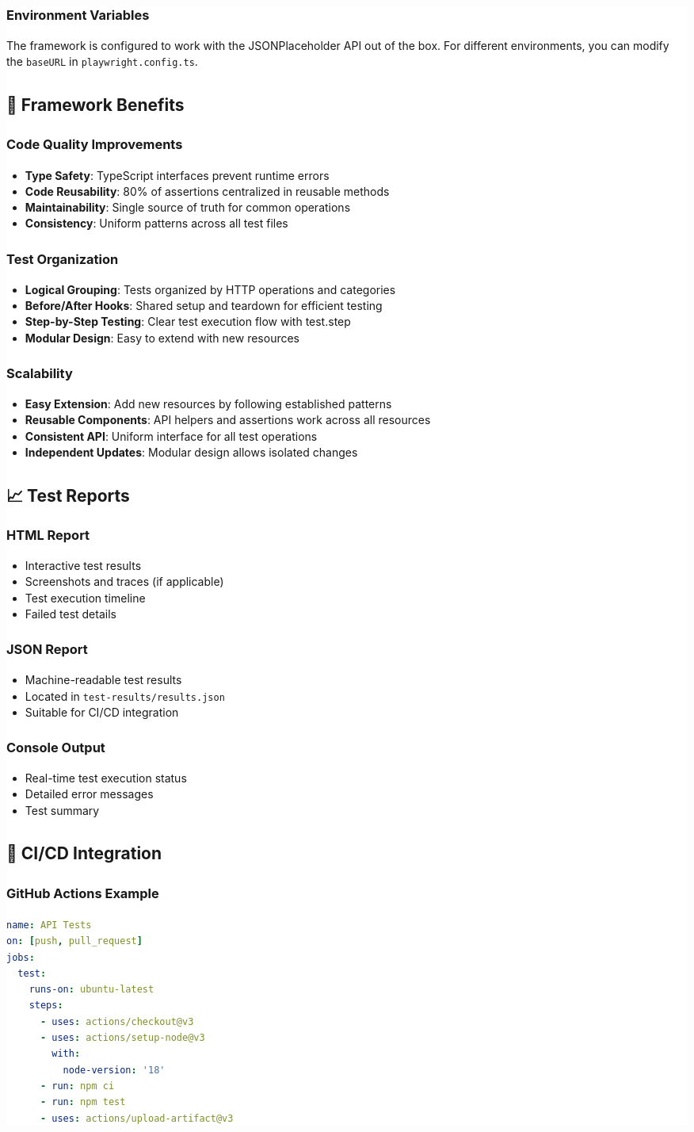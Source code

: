 ### Environment Variables
The framework is configured to work with the JSONPlaceholder API out of the box. For different environments, you can modify the `baseURL` in `playwright.config.ts`.

## 🎯 Framework Benefits

### Code Quality Improvements
- **Type Safety**: TypeScript interfaces prevent runtime errors
- **Code Reusability**: 80% of assertions centralized in reusable methods
- **Maintainability**: Single source of truth for common operations
- **Consistency**: Uniform patterns across all test files

### Test Organization
- **Logical Grouping**: Tests organized by HTTP operations and categories
- **Before/After Hooks**: Shared setup and teardown for efficient testing
- **Step-by-Step Testing**: Clear test execution flow with test.step
- **Modular Design**: Easy to extend with new resources

### Scalability
- **Easy Extension**: Add new resources by following established patterns
- **Reusable Components**: API helpers and assertions work across all resources
- **Consistent API**: Uniform interface for all test operations
- **Independent Updates**: Modular design allows isolated changes

## 📈 Test Reports

### HTML Report
- Interactive test results
- Screenshots and traces (if applicable)
- Test execution timeline
- Failed test details

### JSON Report
- Machine-readable test results
- Located in `test-results/results.json`
- Suitable for CI/CD integration

### Console Output
- Real-time test execution status
- Detailed error messages
- Test summary

## 🚀 CI/CD Integration

### GitHub Actions Example
```yaml
name: API Tests
on: [push, pull_request]
jobs:
  test:
    runs-on: ubuntu-latest
    steps:
      - uses: actions/checkout@v3
      - uses: actions/setup-node@v3
        with:
          node-version: '18'
      - run: npm ci
      - run: npm test
      - uses: actions/upload-artifact@v3
```